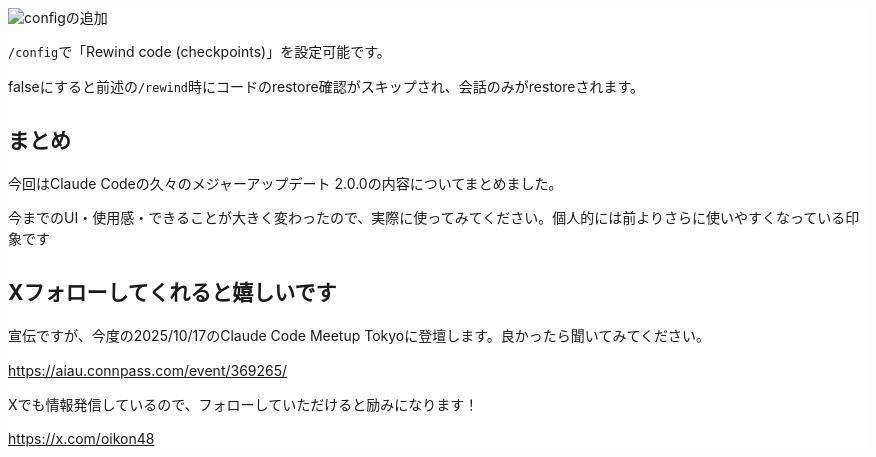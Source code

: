![configの追加](https://pbs.twimg.com/media/G2ED1zcbwAA0EBp.jpg)

`/config`で「Rewind code (checkpoints)」を設定可能です。

falseにすると前述の`/rewind`時にコードのrestore確認がスキップされ、会話のみがrestoreされます。

## まとめ

今回はClaude Codeの久々のメジャーアップデート 2.0.0の内容についてまとめました。

今までのUI・使用感・できることが大きく変わったので、実際に使ってみてください。個人的には前よりさらに使いやすくなっている印象です

## Xフォローしてくれると嬉しいです

宣伝ですが、今度の2025/10/17のClaude Code Meetup Tokyoに登壇します。良かったら聞いてみてください。

https://aiau.connpass.com/event/369265/

Xでも情報発信しているので、フォローしていただけると励みになります！

https://x.com/oikon48
